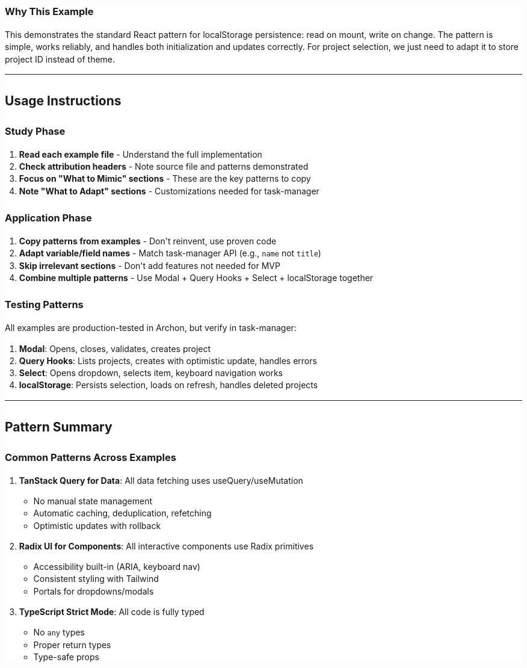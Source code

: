 ### Why This Example

This demonstrates the standard React pattern for localStorage persistence: read on mount, write on change. The pattern is simple, works reliably, and handles both initialization and updates correctly. For project selection, we just need to adapt it to store project ID instead of theme.

---

## Usage Instructions

### Study Phase

1. **Read each example file** - Understand the full implementation
2. **Check attribution headers** - Note source file and patterns demonstrated
3. **Focus on "What to Mimic" sections** - These are the key patterns to copy
4. **Note "What to Adapt" sections** - Customizations needed for task-manager

### Application Phase

1. **Copy patterns from examples** - Don't reinvent, use proven code
2. **Adapt variable/field names** - Match task-manager API (e.g., `name` not `title`)
3. **Skip irrelevant sections** - Don't add features not needed for MVP
4. **Combine multiple patterns** - Use Modal + Query Hooks + Select + localStorage together

### Testing Patterns

All examples are production-tested in Archon, but verify in task-manager:

1. **Modal**: Opens, closes, validates, creates project
2. **Query Hooks**: Lists projects, creates with optimistic update, handles errors
3. **Select**: Opens dropdown, selects item, keyboard navigation works
4. **localStorage**: Persists selection, loads on refresh, handles deleted projects

---

## Pattern Summary

### Common Patterns Across Examples

1. **TanStack Query for Data**: All data fetching uses useQuery/useMutation
   - No manual state management
   - Automatic caching, deduplication, refetching
   - Optimistic updates with rollback

2. **Radix UI for Components**: All interactive components use Radix primitives
   - Accessibility built-in (ARIA, keyboard nav)
   - Consistent styling with Tailwind
   - Portals for dropdowns/modals

3. **TypeScript Strict Mode**: All code is fully typed
   - No `any` types
   - Proper return types
   - Type-safe props

